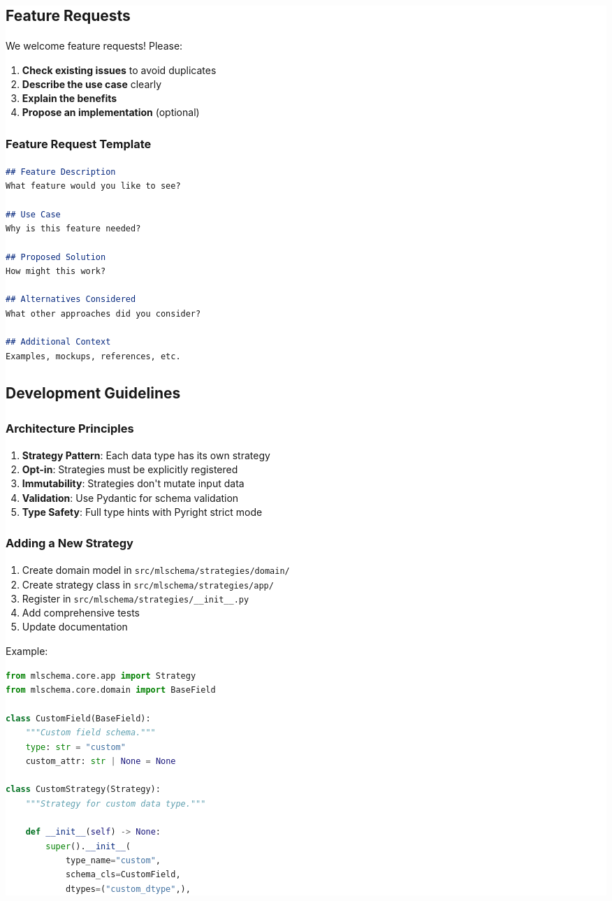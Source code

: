 ## Feature Requests

We welcome feature requests! Please:

1. **Check existing issues** to avoid duplicates
2. **Describe the use case** clearly
3. **Explain the benefits**
4. **Propose an implementation** (optional)

### Feature Request Template

```markdown
## Feature Description
What feature would you like to see?

## Use Case
Why is this feature needed?

## Proposed Solution
How might this work?

## Alternatives Considered
What other approaches did you consider?

## Additional Context
Examples, mockups, references, etc.
```

## Development Guidelines

### Architecture Principles

1. **Strategy Pattern**: Each data type has its own strategy
2. **Opt-in**: Strategies must be explicitly registered
3. **Immutability**: Strategies don't mutate input data
4. **Validation**: Use Pydantic for schema validation
5. **Type Safety**: Full type hints with Pyright strict mode

### Adding a New Strategy

1. Create domain model in `src/mlschema/strategies/domain/`
2. Create strategy class in `src/mlschema/strategies/app/`
3. Register in `src/mlschema/strategies/__init__.py`
4. Add comprehensive tests
5. Update documentation

Example:

```python
from mlschema.core.app import Strategy
from mlschema.core.domain import BaseField

class CustomField(BaseField):
    """Custom field schema."""
    type: str = "custom"
    custom_attr: str | None = None

class CustomStrategy(Strategy):
    """Strategy for custom data type."""

    def __init__(self) -> None:
        super().__init__(
            type_name="custom",
            schema_cls=CustomField,
            dtypes=("custom_dtype",),
```